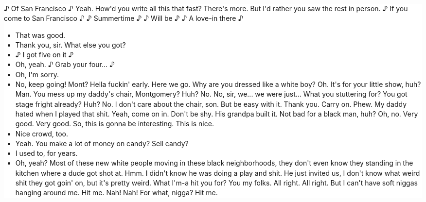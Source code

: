 ♪ Of San Francisco ♪
Yeah.
How'd you write all this that fast?
There's more.
But I'd rather you saw the rest in person.
♪ If you come to San Francisco ♪
♪ Summertime ♪
♪ Will be ♪
♪ A love-in there ♪
- That was good.
- Thank you, sir.
What else you got?
- ♪ I got five on it ♪
- Oh, yeah.
♪ Grab your four... ♪
- Oh, I'm sorry.
- No, keep going!
Mont?
Hella fuckin' early.
Here we go.
Why are you dressed like a white boy?
Oh.
It's for your little show, huh?
Man.
You mess up my daddy's chair, Montgomery?
Huh?
No. No, sir, we... we were just...
What you stuttering for?
You got stage fright already? Huh?
No.
I don't care about the chair, son.
But be easy with it.
Thank you.
Carry on.
Phew.
My daddy hated when I played that shit.
Yeah, come on in. Don't be shy.
His grandpa built it.
Not bad for a black man, huh?
Oh, no.
Very good. Very good.
So, this is gonna be interesting.
This is nice.
- Nice crowd, too.
- Yeah.
You make a lot of money on candy?
Sell candy?
- I used to, for years.
- Oh, yeah?
Most of these new white people moving in these black neighborhoods, they don't even know they standing in the kitchen where a dude got shot at.
Hmm.
I didn't know he was doing a play and shit.
He just invited us,
I don't know what weird shit they got goin' on, but it's pretty weird.
What I'm-a hit you for?
You my folks.
All right.
All right.
But I can't have soft niggas hanging around me.
Hit me.
Nah!
Nah! For what, nigga?
Hit me.